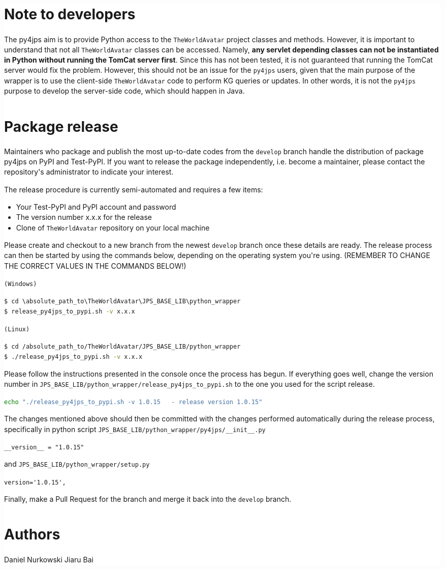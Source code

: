 # Note to developers

 The py4jps aim is to provide Python access to the `TheWorldAvatar` project classes and methods. However, it is important to understand that not all `TheWorldAvatar` classes can be accessed. Namely, **any servlet depending classes can not be instantiated in Python without running the TomCat server first**. Since this has not been tested, it is not guaranteed that running the TomCat server would fix the problem. However, this should not be an issue for the `py4jps` users, given that the main purpose of the wrapper is to use the client-side `TheWorldAvatar` code to perform KG queries or updates. In other words, it is not the `py4jps` purpose to develop the server-side code, which should happen in Java.

# Package release

Maintainers who package and publish the most up-to-date codes from the `develop` branch handle the distribution of package py4jps on PyPI and Test-PyPI. If you want to release the package independently, i.e. become a maintainer, please contact the repository's administrator to indicate your interest.

The release procedure is currently semi-automated and requires a few items:

- Your Test-PyPI and PyPI account and password
- The version number x.x.x for the release
- Clone of `TheWorldAvatar` repository on your local machine

Please create and checkout to a new branch from the newest `develop` branch once these details are ready. The release process can then be started by using the commands below, depending on the operating system you're using. (REMEMBER TO CHANGE THE CORRECT VALUES IN THE COMMANDS BELOW!)

`(Windows)`

```cmd
$ cd \absolute_path_to\TheWorldAvatar\JPS_BASE_LIB\python_wrapper
$ release_py4jps_to_pypi.sh -v x.x.x
```

`(Linux)`
```sh
$ cd /absolute_path_to/TheWorldAvatar/JPS_BASE_LIB/python_wrapper
$ ./release_py4jps_to_pypi.sh -v x.x.x
```

Please follow the instructions presented in the console once the process has begun. If everything goes well, change the version number in `JPS_BASE_LIB/python_wrapper/release_py4jps_to_pypi.sh` to the one you used for the script release.
```sh
echo "./release_py4jps_to_pypi.sh -v 1.0.15   - release version 1.0.15"
```

The changes mentioned above should then be committed with the changes performed automatically during the release process, specifically in python script `JPS_BASE_LIB/python_wrapper/py4jps/__init__.py`
```
__version__ = "1.0.15"
```

and `JPS_BASE_LIB/python_wrapper/setup.py`
```
version='1.0.15',
```

Finally, make a Pull Request for the branch and merge it back into the `develop` branch.

# Authors #

Daniel Nurkowski
Jiaru Bai
